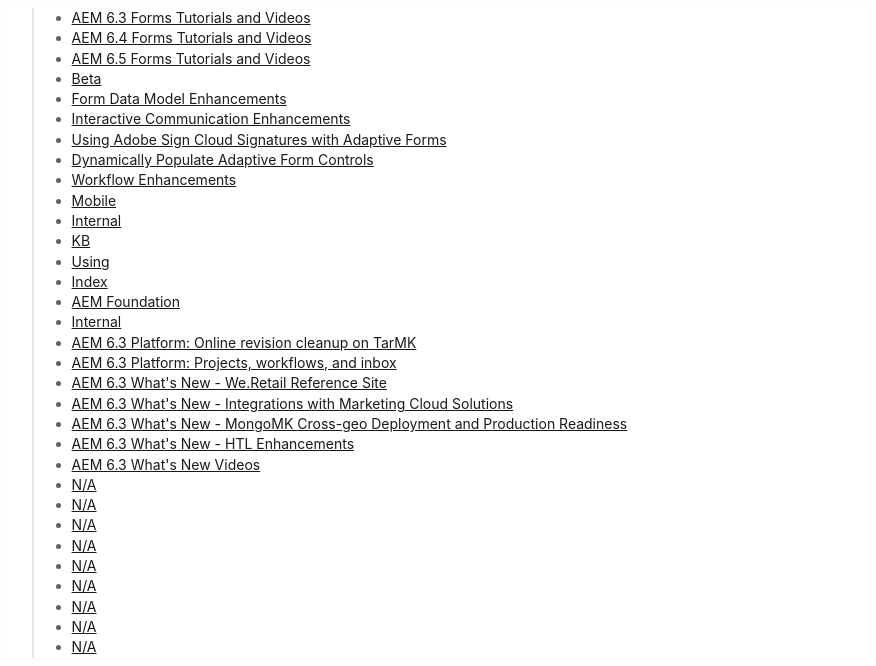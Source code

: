 >* [AEM 6.3 Forms Tutorials and Videos](/content/help/en/experience-manager/kt/forms/index/aem-6-3-forms)
>* [AEM 6.4 Forms Tutorials and Videos](/content/help/en/experience-manager/kt/forms/index/aem-6-4-forms)
>* [AEM 6.5 Forms Tutorials and Videos](/content/help/en/experience-manager/kt/forms/index/aem-6-5-forms)
>* [Beta](/content/help/en/experience-manager/kt/forms/beta)
>* [Form Data Model Enhancements](/content/help/en/experience-manager/kt/forms/beta/form-data-model-enhancements-feature-video-understand)
>* [Interactive Communication Enhancements](/content/help/en/experience-manager/kt/forms/beta/interactive-communication-enhancements-feature-video-understand)
>* [Using Adobe Sign Cloud Signatures with Adaptive Forms](/content/help/en/experience-manager/kt/forms/beta/adobe-sign-cloud-signatures-adaptive-forms-feature-video-understand)
>* [Dynamically Populate Adaptive Form Controls](/content/help/en/experience-manager/kt/forms/beta/dynamic-population-adaptive-forms-controls-feature-video-understand)
>* [Workflow Enhancements](/content/help/en/experience-manager/kt/forms/beta/workflow-enhancements-feature-video-understand)
>* [Mobile](/content/help/en/experience-manager/kt/mobile)
>* [Internal](/content/help/en/experience-manager/kt/mobile/internal)
>* [KB](/content/help/en/experience-manager/kt/mobile/kb)
>* [Using](/content/help/en/experience-manager/kt/mobile/using)
>* [Index](/content/help/en/experience-manager/kt/mobile/index)
>* [AEM Foundation](/content/help/en/experience-manager/kt/platform-repository)
>* [Internal](/content/help/en/experience-manager/kt/platform-repository/internal)
>* [AEM 6.3 Platform: Online revision cleanup on TarMK](/content/help/en/experience-manager/kt/platform-repository/internal/beta-online-revision-cleanup-tarmk)
>* [AEM 6.3 Platform: Projects, workflows, and inbox](/content/help/en/experience-manager/kt/platform-repository/internal/beta-projects-workflows-inbox)
>* [AEM 6.3 What's New - We.Retail Reference Site](/content/help/en/experience-manager/kt/platform-repository/internal/whats-new-platform-weretailreferencesite)
>* [AEM 6.3 What's New - Integrations with Marketing Cloud Solutions](/content/help/en/experience-manager/kt/platform-repository/internal/whats-new-platform-integrationswithMCsolutions)
>* [AEM 6.3 What's New - MongoMK Cross-geo Deployment and Production Readiness](/content/help/en/experience-manager/kt/platform-repository/internal/whats-new-platform-mongomkcrossgeodeployment)
>* [AEM 6.3 What's New - HTL Enhancements](/content/help/en/experience-manager/kt/platform-repository/internal/whats-new-platform-htl-enhancements)
>* [AEM 6.3 What's New Videos](/content/help/en/experience-manager/kt/platform-repository/internal/aem-6-3-whats-new-videos)
>* [N/A](/content/help/en/experience-manager/kt/platform-repository/internal/aem-6-3-whats-new-videos/jcr:content/main-pars/step_with_card_770649399/step-with-card-pars/tutorial_cards/tutorial-card-1/file)
>* [N/A](/content/help/en/experience-manager/kt/platform-repository/internal/aem-6-3-whats-new-videos/jcr:content/main-pars/step_with_card_770649399/step-with-card-pars/tutorial_cards/tutorial-card-2/file)
>* [N/A](/content/help/en/experience-manager/kt/platform-repository/internal/aem-6-3-whats-new-videos/jcr:content/main-pars/step_with_card_770649399/step-with-card-pars/tutorial_cards/tutorial-card-3/file)
>* [N/A](/content/help/en/experience-manager/kt/platform-repository/internal/aem-6-3-whats-new-videos/jcr:content/main-pars/step_with_card_770649399/step-with-card-pars/tutorial_cards/tutorial-card-4/file)
>* [N/A](/content/help/en/experience-manager/kt/platform-repository/internal/aem-6-3-whats-new-videos/jcr:content/main-pars/step_with_card_770649399/step-with-card-pars/tutorial_cards_505605962/tutorial-card-1/file)
>* [N/A](/content/help/en/experience-manager/kt/platform-repository/internal/aem-6-3-whats-new-videos/jcr:content/main-pars/step_with_card_770649399/step-with-card-pars/tutorial_cards_505605962/tutorial-card-2/file)
>* [N/A](/content/help/en/experience-manager/kt/platform-repository/internal/aem-6-3-whats-new-videos/jcr:content/main-pars/step_with_card_770649399/step-with-card-pars/tutorial_cards_505605962/tutorial-card-3/file)
>* [N/A](/content/help/en/experience-manager/kt/platform-repository/internal/aem-6-3-whats-new-videos/jcr:content/main-pars/step_with_card/step-with-card-pars/tutorial_cards/tutorial-card-1/file)
>* [N/A](/content/help/en/experience-manager/kt/platform-repository/internal/aem-6-3-whats-new-videos/jcr:content/main-pars/step_with_card/step-with-card-pars/tutorial_cards/tutorial-card-2/file)